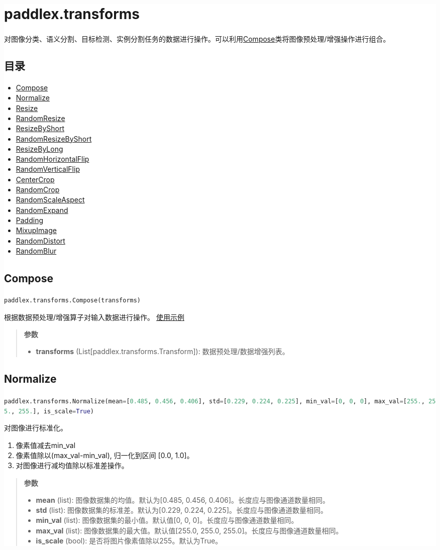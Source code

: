 # paddlex.transforms

对图像分类、语义分割、目标检测、实例分割任务的数据进行操作。可以利用[Compose](#compose)类将图像预处理/增强操作进行组合。

## 目录

* [Compose](#1)
* [Normalize](#2)
* [Resize](#3)
* [RandomResize](#4)
* [ResizeByShort](#5)
* [RandomResizeByShort](#6)
* [ResizeByLong](#7)
* [RandomHorizontalFlip](#8)
* [RandomVerticalFlip](#9)
* [CenterCrop](#10)
* [RandomCrop](#11)
* [RandomScaleAspect](#12)
* [RandomExpand](#13)
* [Padding](#14)
* [MixupImage](#15)
* [RandomDistort](#16)
* [RandomBlur](#17)

## <h2 id="1">Compose</h2>
```python
paddlex.transforms.Compose(transforms)
```

根据数据预处理/增强算子对输入数据进行操作。  [使用示例](https://github.com/PaddlePaddle/PaddleX/blob/develop/dygraph/tutorials/train/image_classification/mobilenetv3_small.py#L10)

> **参数**
> * **transforms** (List[paddlex.transforms.Transform]): 数据预处理/数据增强列表。

## <h2 id="2">Normalize</h2>
```python
paddlex.transforms.Normalize(mean=[0.485, 0.456, 0.406], std=[0.229, 0.224, 0.225], min_val=[0, 0, 0], max_val=[255., 255., 255.], is_scale=True)
```
对图像进行标准化。

1. 像素值减去min_val
2. 像素值除以(max_val-min_val), 归一化到区间 [0.0, 1.0]。
3. 对图像进行减均值除以标准差操作。

> **参数**
> * **mean** (list): 图像数据集的均值。默认为[0.485, 0.456, 0.406]。长度应与图像通道数量相同。
> * **std** (list): 图像数据集的标准差。默认为[0.229, 0.224, 0.225]。长度应与图像通道数量相同。
> * **min_val** (list): 图像数据集的最小值。默认值[0, 0, 0]。长度应与图像通道数量相同。
> * **max_val** (list): 图像数据集的最大值。默认值[255.0, 255.0, 255.0]。长度应与图像通道数量相同。
> * **is_scale** (bool): 是否将图片像素值除以255。默认为True。
